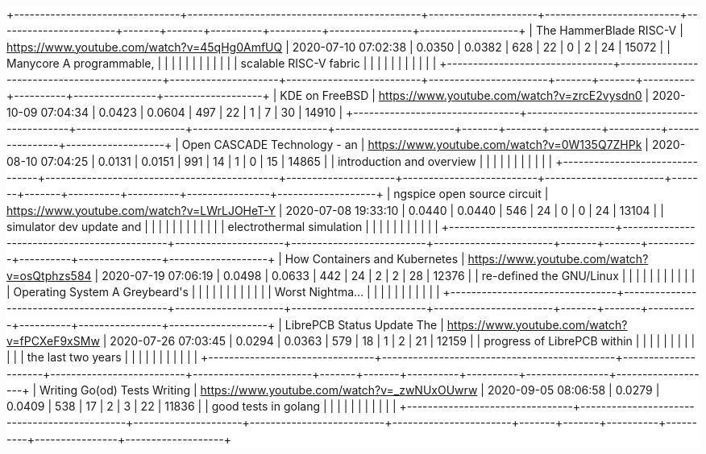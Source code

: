 +--------------------------------+---------------------------------------------+---------------------+--------------------------+-----------------------+-------+-------+----------+----------+----------------+-------------------+
|     The HammerBlade RISC-V     | https://www.youtube.com/watch?v=45qHg0AmfUQ | 2020-07-10 07:02:38 |          0.0350          |        0.0382         |  628  |  22   |    0     |    2     |       24       |       15072       |
|    Manycore A programmable,    |                                             |                     |                          |                       |       |       |          |          |                |                   |
|     scalable RISC-V fabric     |                                             |                     |                          |                       |       |       |          |          |                |                   |
+--------------------------------+---------------------------------------------+---------------------+--------------------------+-----------------------+-------+-------+----------+----------+----------------+-------------------+
|         KDE on FreeBSD         | https://www.youtube.com/watch?v=zrcE2vysdn0 | 2020-10-09 07:04:34 |          0.0423          |        0.0604         |  497  |  22   |    1     |    7     |       30       |       14910       |
+--------------------------------+---------------------------------------------+---------------------+--------------------------+-----------------------+-------+-------+----------+----------+----------------+-------------------+
|  Open CASCADE Technology - an  | https://www.youtube.com/watch?v=0W135Q7ZHPk | 2020-08-10 07:04:25 |          0.0131          |        0.0151         |  991  |  14   |    1     |    0     |       15       |       14865       |
|   introduction and overview    |                                             |                     |                          |                       |       |       |          |          |                |                   |
+--------------------------------+---------------------------------------------+---------------------+--------------------------+-----------------------+-------+-------+----------+----------+----------------+-------------------+
|  ngspice open source circuit   | https://www.youtube.com/watch?v=LWrLJOHeT-Y | 2020-07-08 19:33:10 |          0.0440          |        0.0440         |  546  |  24   |    0     |    0     |       24       |       13104       |
|    simulator dev update and    |                                             |                     |                          |                       |       |       |          |          |                |                   |
|   electrothermal simulation    |                                             |                     |                          |                       |       |       |          |          |                |                   |
+--------------------------------+---------------------------------------------+---------------------+--------------------------+-----------------------+-------+-------+----------+----------+----------------+-------------------+
| How Containers and Kubernetes  | https://www.youtube.com/watch?v=osQtphzs584 | 2020-07-19 07:06:19 |          0.0498          |        0.0633         |  442  |  24   |    2     |    2     |       28       |       12376       |
|    re-defined the GNU/Linux    |                                             |                     |                          |                       |       |       |          |          |                |                   |
| Operating System A Greybeard's |                                             |                     |                          |                       |       |       |          |          |                |                   |
|         Worst Nightma…         |                                             |                     |                          |                       |       |       |          |          |                |                   |
+--------------------------------+---------------------------------------------+---------------------+--------------------------+-----------------------+-------+-------+----------+----------+----------------+-------------------+
|   LibrePCB Status Update The   | https://www.youtube.com/watch?v=fPCXeF9xSMw | 2020-07-26 07:03:45 |          0.0294          |        0.0363         |  579  |  18   |    1     |    2     |       21       |       12159       |
|  progress of LibrePCB within   |                                             |                     |                          |                       |       |       |          |          |                |                   |
|       the last two years       |                                             |                     |                          |                       |       |       |          |          |                |                   |
+--------------------------------+---------------------------------------------+---------------------+--------------------------+-----------------------+-------+-------+----------+----------+----------------+-------------------+
|  Writing Go(od) Tests Writing  | https://www.youtube.com/watch?v=_zwNUxOUwrw | 2020-09-05 08:06:58 |          0.0279          |        0.0409         |  538  |  17   |    2     |    3     |       22       |       11836       |
|      good tests in golang      |                                             |                     |                          |                       |       |       |          |          |                |                   |
+--------------------------------+---------------------------------------------+---------------------+--------------------------+-----------------------+-------+-------+----------+----------+----------------+-------------------+